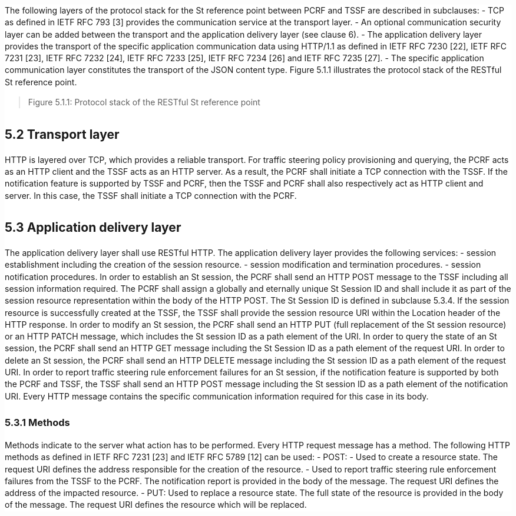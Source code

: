 The following layers of the protocol stack for the St reference point between
PCRF and TSSF are described in subclauses:
\- TCP as defined in IETF RFC 793 [3] provides the communication service at
the transport layer.
\- An optional communication security layer can be added between the transport
and the application delivery layer (see clause 6).
\- The application delivery layer provides the transport of the specific
application communication data using HTTP/1.1 as defined in IETF RFC 7230
[22], IETF RFC 7231 [23], IETF RFC 7232 [24], IETF RFC 7233 [25], IETF RFC
7234 [26] and IETF RFC 7235 [27].
\- The specific application communication layer constitutes the transport of
the JSON content type.
Figure 5.1.1 illustrates the protocol stack of the RESTful St reference point.
> Figure 5.1.1: Protocol stack of the RESTful St reference point
## 5.2 Transport layer
HTTP is layered over TCP, which provides a reliable transport.
For traffic steering policy provisioning and querying, the PCRF acts as an
HTTP client and the TSSF acts as an HTTP server. As a result, the PCRF shall
initiate a TCP connection with the TSSF.
If the notification feature is supported by TSSF and PCRF, then the TSSF and
PCRF shall also respectively act as HTTP client and server. In this case, the
TSSF shall initiate a TCP connection with the PCRF.
## 5.3 Application delivery layer
The application delivery layer shall use RESTful HTTP.
The application delivery layer provides the following services:
\- session establishment including the creation of the session resource.
\- session modification and termination procedures.
\- session notification procedures.
In order to establish an St session, the PCRF shall send an HTTP POST message
to the TSSF including all session information required. The PCRF shall assign
a globally and eternally unique St Session ID and shall include it as part of
the session resource representation within the body of the HTTP POST. The St
Session ID is defined in subclause 5.3.4. If the session resource is
successfully created at the TSSF, the TSSF shall provide the session resource
URI within the Location header of the HTTP response.
In order to modify an St session, the PCRF shall send an HTTP PUT (full
replacement of the St session resource) or an HTTP PATCH message, which
includes the St session ID as a path element of the URI.
In order to query the state of an St session, the PCRF shall send an HTTP GET
message including the St Session ID as a path element of the request URI.
In order to delete an St session, the PCRF shall send an HTTP DELETE message
including the St session ID as a path element of the request URI.
In order to report traffic steering rule enforcement failures for an St
session, if the notification feature is supported by both the PCRF and TSSF,
the TSSF shall send an HTTP POST message including the St session ID as a path
element of the notification URI.
Every HTTP message contains the specific communication information required
for this case in its body.
### 5.3.1 Methods
Methods indicate to the server what action has to be performed. Every HTTP
request message has a method. The following HTTP methods as defined in IETF
RFC 7231 [23] and IETF RFC 5789 [12] can be used:
\- POST:
\- Used to create a resource state. The request URI defines the address
responsible for the creation of the resource.
\- Used to report traffic steering rule enforcement failures from the TSSF to
the PCRF. The notification report is provided in the body of the message. The
request URI defines the address of the impacted resource.
\- PUT: Used to replace a resource state. The full state of the resource is
provided in the body of the message. The request URI defines the resource
which will be replaced.
